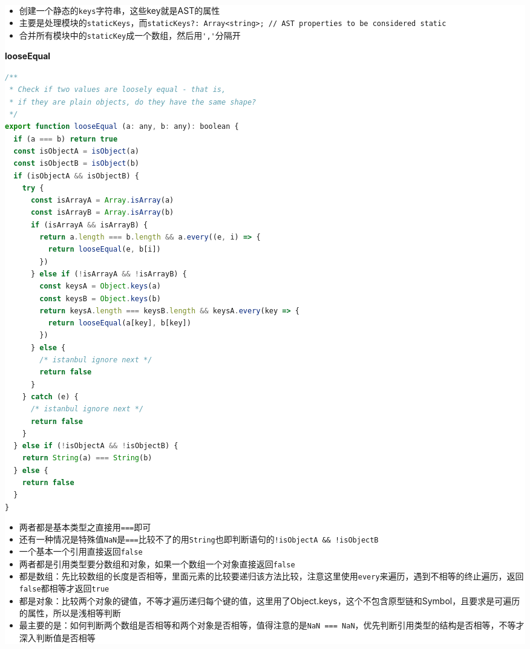 - 创建一个静态的`keys`字符串，这些key就是AST的属性
- 主要是处理模块的`staticKeys`，而`staticKeys?: Array<string>; // AST properties to be considered static`
- 合并所有模块中的`staticKey`成一个数组，然后用`','`分隔开

**looseEqual**

```js
/**
 * Check if two values are loosely equal - that is,
 * if they are plain objects, do they have the same shape?
 */
export function looseEqual (a: any, b: any): boolean {
  if (a === b) return true
  const isObjectA = isObject(a)
  const isObjectB = isObject(b)
  if (isObjectA && isObjectB) {
    try {
      const isArrayA = Array.isArray(a)
      const isArrayB = Array.isArray(b)
      if (isArrayA && isArrayB) {
        return a.length === b.length && a.every((e, i) => {
          return looseEqual(e, b[i])
        })
      } else if (!isArrayA && !isArrayB) {
        const keysA = Object.keys(a)
        const keysB = Object.keys(b)
        return keysA.length === keysB.length && keysA.every(key => {
          return looseEqual(a[key], b[key])
        })
      } else {
        /* istanbul ignore next */
        return false
      }
    } catch (e) {
      /* istanbul ignore next */
      return false
    }
  } else if (!isObjectA && !isObjectB) {
    return String(a) === String(b)
  } else {
    return false
  }
}
```

- 两者都是基本类型之直接用`===`即可
- 还有一种情况是特殊值`NaN`是`===`比较不了的用`String`也即判断语句的`!isObjectA && !isObjectB`
- 一个基本一个引用直接返回`false`
- 两者都是引用类型要分数组和对象，如果一个数组一个对象直接返回`false`
- 都是数组：先比较数组的长度是否相等，里面元素的比较要递归该方法比较，注意这里使用`every`来遍历，遇到不相等的终止遍历，返回`false`都相等才返回`true`
- 都是对象：比较两个对象的键值，不等才遍历递归每个键的值，这里用了Object.keys，这个不包含原型链和Symbol，且要求是可遍历的属性，所以是浅相等判断
- 最主要的是：如何判断两个数组是否相等和两个对象是否相等，值得注意的是`NaN === NaN`，优先判断引用类型的结构是否相等，不等才深入判断值是否相等
